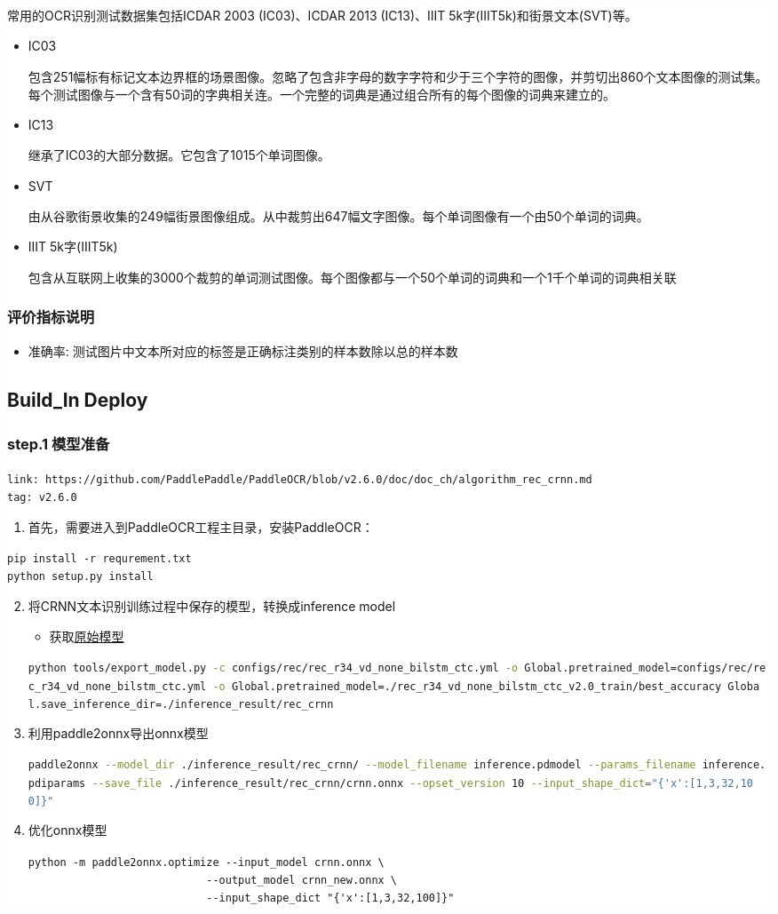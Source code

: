 常用的OCR识别测试数据集包括ICDAR 2003 (IC03)、ICDAR 2013 (IC13)、IIIT 5k字(IIIT5k)和街景文本(SVT)等。

- IC03

    包含251幅标有标记文本边界框的场景图像。忽略了包含非字母的数字字符和少于三个字符的图像，并剪切出860个文本图像的测试集。每个测试图像与一个含有50词的字典相关连。一个完整的词典是通过组合所有的每个图像的词典来建立的。

- IC13

    继承了IC03的大部分数据。它包含了1015个单词图像。

- SVT

    由从谷歌街景收集的249幅街景图像组成。从中裁剪出647幅文字图像。每个单词图像有一个由50个单词的词典。

- IIIT 5k字(IIIT5k)

    包含从互联网上收集的3000个裁剪的单词测试图像。每个图像都与一个50个单词的词典和一个1千个单词的词典相关联


### 评价指标说明

- 准确率: 测试图片中文本所对应的标签是正确标注类别的样本数除以总的样本数

## Build_In Deploy

### step.1 模型准备
```
link: https://github.com/PaddlePaddle/PaddleOCR/blob/v2.6.0/doc/doc_ch/algorithm_rec_crnn.md
tag: v2.6.0
```
1. 首先，需要进入到PaddleOCR工程主目录，安装PaddleOCR：
```
pip install -r requrement.txt
python setup.py install
```

2. 将CRNN文本识别训练过程中保存的模型，转换成inference model
    - 获取[原始模型](https://paddleocr.bj.bcebos.com/dygraph_v2.0/en/rec_r34_vd_none_bilstm_ctc_v2.0_train.tar)
    ```bash
    python tools/export_model.py -c configs/rec/rec_r34_vd_none_bilstm_ctc.yml -o Global.pretrained_model=configs/rec/rec_r34_vd_none_bilstm_ctc.yml -o Global.pretrained_model=./rec_r34_vd_none_bilstm_ctc_v2.0_train/best_accuracy Global.save_inference_dir=./inference_result/rec_crnn
    ```

3. 利用paddle2onnx导出onnx模型

    ```bash
    paddle2onnx --model_dir ./inference_result/rec_crnn/ --model_filename inference.pdmodel --params_filename inference.pdiparams --save_file ./inference_result/rec_crnn/crnn.onnx --opset_version 10 --input_shape_dict="{'x':[1,3,32,100]}"
    ```

4. 优化onnx模型
    ```
    python -m paddle2onnx.optimize --input_model crnn.onnx \                     
                                --output_model crnn_new.onnx \
                                --input_shape_dict "{'x':[1,3,32,100]}"
    ```
